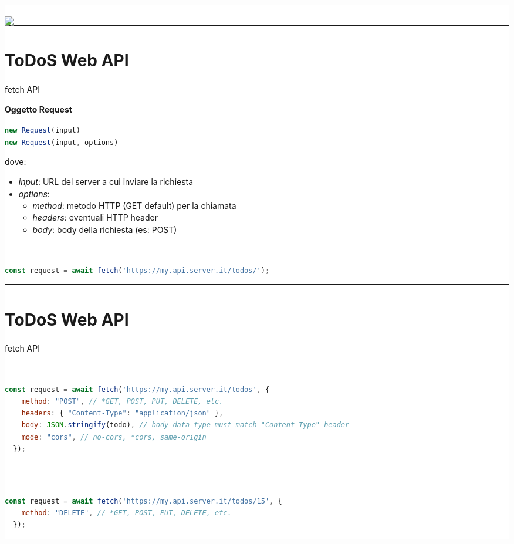<img src="/media/todo_05.png" width="500" style="margin:auto;position:relative; left: 0px; top: 20px;">

---

# ToDoS Web API

fetch API

**Oggetto Request**

```js
new Request(input)
new Request(input, options)
```

dove:
- *input*: URL del server a cui inviare la richiesta
- *options*:
  - *method*: metodo HTTP (GET default) per la chiamata
  - *headers*: eventuali HTTP header
  - *body*: body della richiesta (es: POST) 

<br>

```js
const request = await fetch('https://my.api.server.it/todos/');
```

---

# ToDoS Web API

fetch API

<br>

```js
const request = await fetch('https://my.api.server.it/todos', {
    method: "POST", // *GET, POST, PUT, DELETE, etc.
    headers: { "Content-Type": "application/json" },
    body: JSON.stringify(todo), // body data type must match "Content-Type" header
    mode: "cors", // no-cors, *cors, same-origin
  });
```


<br><br>

```js
const request = await fetch('https://my.api.server.it/todos/15', {
    method: "DELETE", // *GET, POST, PUT, DELETE, etc.
  });
```

---
